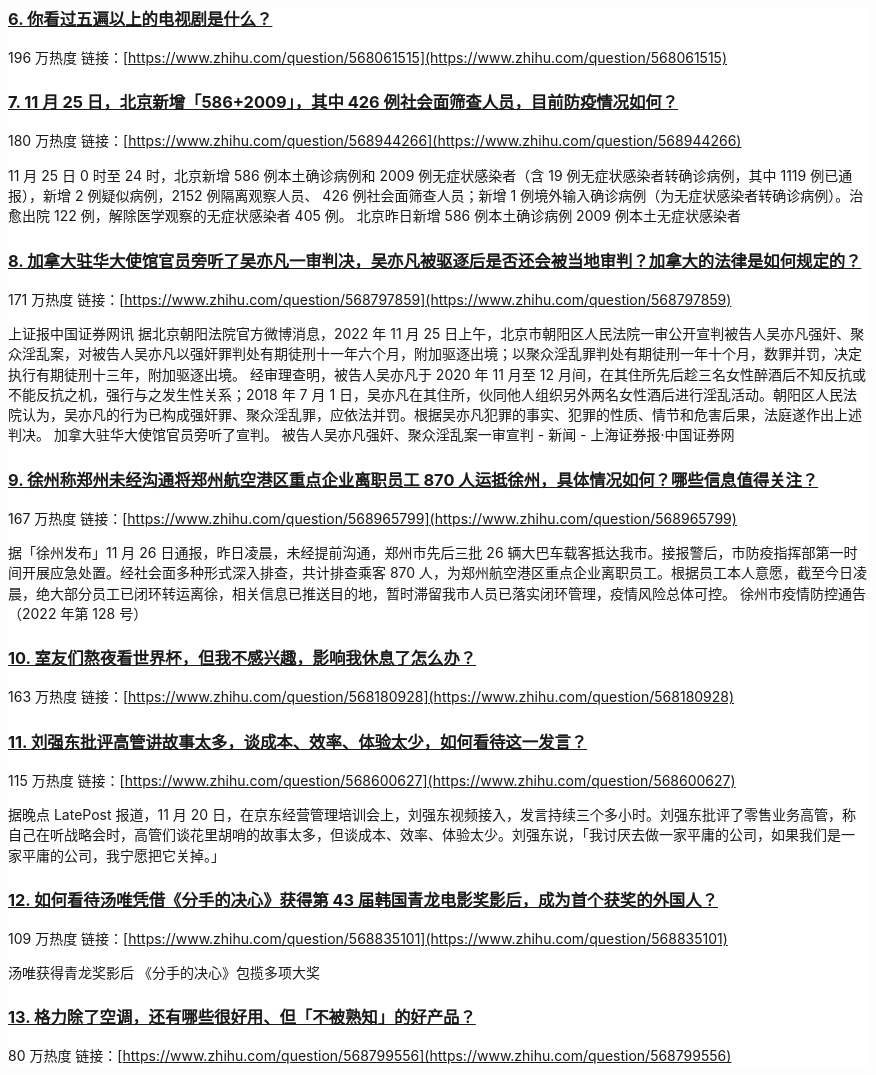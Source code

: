 ### [6. 你看过五遍以上的电视剧是什么？](https://www.zhihu.com/question/568061515)
196 万热度 链接：[https://www.zhihu.com/question/568061515](https://www.zhihu.com/question/568061515)



### [7. 11 月 25 日，北京新增「586+2009」，其中 426 例社会面筛查人员，目前防疫情况如何？](https://www.zhihu.com/question/568944266)
180 万热度 链接：[https://www.zhihu.com/question/568944266](https://www.zhihu.com/question/568944266)

11 月 25 日 0 时至 24 时，北京新增 586 例本土确诊病例和 2009 例无症状感染者（含 19 例无症状感染者转确诊病例，其中 1119 例已通报），新增 2 例疑似病例，2152 例隔离观察人员、 426 例社会面筛查人员；新增 1 例境外输入确诊病例（为无症状感染者转确诊病例）。治愈出院 122 例，解除医学观察的无症状感染者 405 例。 北京昨日新增 586 例本土确诊病例 2009 例本土无症状感染者

### [8. 加拿大驻华大使馆官员旁听了吴亦凡一审判决，吴亦凡被驱逐后是否还会被当地审判？加拿大的法律是如何规定的？](https://www.zhihu.com/question/568797859)
171 万热度 链接：[https://www.zhihu.com/question/568797859](https://www.zhihu.com/question/568797859)

上证报中国证券网讯 据北京朝阳法院官方微博消息，2022 年 11 月 25 日上午，北京市朝阳区人民法院一审公开宣判被告人吴亦凡强奸、聚众淫乱案，对被告人吴亦凡以强奸罪判处有期徒刑十一年六个月，附加驱逐出境；以聚众淫乱罪判处有期徒刑一年十个月，数罪并罚，决定执行有期徒刑十三年，附加驱逐出境。 经审理查明，被告人吴亦凡于 2020 年 11 月至 12 月间，在其住所先后趁三名女性醉酒后不知反抗或不能反抗之机，强行与之发生性关系；2018 年 7 月 1 日，吴亦凡在其住所，伙同他人组织另外两名女性酒后进行淫乱活动。朝阳区人民法院认为，吴亦凡的行为已构成强奸罪、聚众淫乱罪，应依法并罚。根据吴亦凡犯罪的事实、犯罪的性质、情节和危害后果，法庭遂作出上述判决。 加拿大驻华大使馆官员旁听了宣判。 被告人吴亦凡强奸、聚众淫乱案一审宣判 - 新闻 - 上海证券报·中国证券网

### [9. 徐州称郑州未经沟通将郑州航空港区重点企业离职员工 870 人运抵徐州，具体情况如何？哪些信息值得关注？](https://www.zhihu.com/question/568965799)
167 万热度 链接：[https://www.zhihu.com/question/568965799](https://www.zhihu.com/question/568965799)

据「徐州发布」11 月 26 日通报，昨日凌晨，未经提前沟通，郑州市先后三批 26 辆大巴车载客抵达我市。接报警后，市防疫指挥部第一时间开展应急处置。经社会面多种形式深入排查，共计排查乘客 870 人，为郑州航空港区重点企业离职员工。根据员工本人意愿，截至今日凌晨，绝大部分员工已闭环转运离徐，相关信息已推送目的地，暂时滞留我市人员已落实闭环管理，疫情风险总体可控。 徐州市疫情防控通告（2022 年第 128 号）

### [10. 室友们熬夜看世界杯，但我不感兴趣，影响我休息了怎么办？](https://www.zhihu.com/question/568180928)
163 万热度 链接：[https://www.zhihu.com/question/568180928](https://www.zhihu.com/question/568180928)



### [11. 刘强东批评高管讲故事太多，谈成本、效率、体验太少，如何看待这一发言？](https://www.zhihu.com/question/568600627)
115 万热度 链接：[https://www.zhihu.com/question/568600627](https://www.zhihu.com/question/568600627)

据晚点 LatePost 报道，11 月 20 日，在京东经营管理培训会上，刘强东视频接入，发言持续三个多小时。刘强东批评了零售业务高管，称自己在听战略会时，高管们谈花里胡哨的故事太多，但谈成本、效率、体验太少。刘强东说，「我讨厌去做一家平庸的公司，如果我们是一家平庸的公司，我宁愿把它关掉。」

### [12. 如何看待汤唯凭借《分手的决心》获得第 43 届韩国青龙电影奖影后，成为首个获奖的外国人？](https://www.zhihu.com/question/568835101)
109 万热度 链接：[https://www.zhihu.com/question/568835101](https://www.zhihu.com/question/568835101)

汤唯获得青龙奖影后 《分手的决心》包揽多项大奖

### [13. 格力除了空调，还有哪些很好用、但「不被熟知」的好产品？](https://www.zhihu.com/question/568799556)
80 万热度 链接：[https://www.zhihu.com/question/568799556](https://www.zhihu.com/question/568799556)
